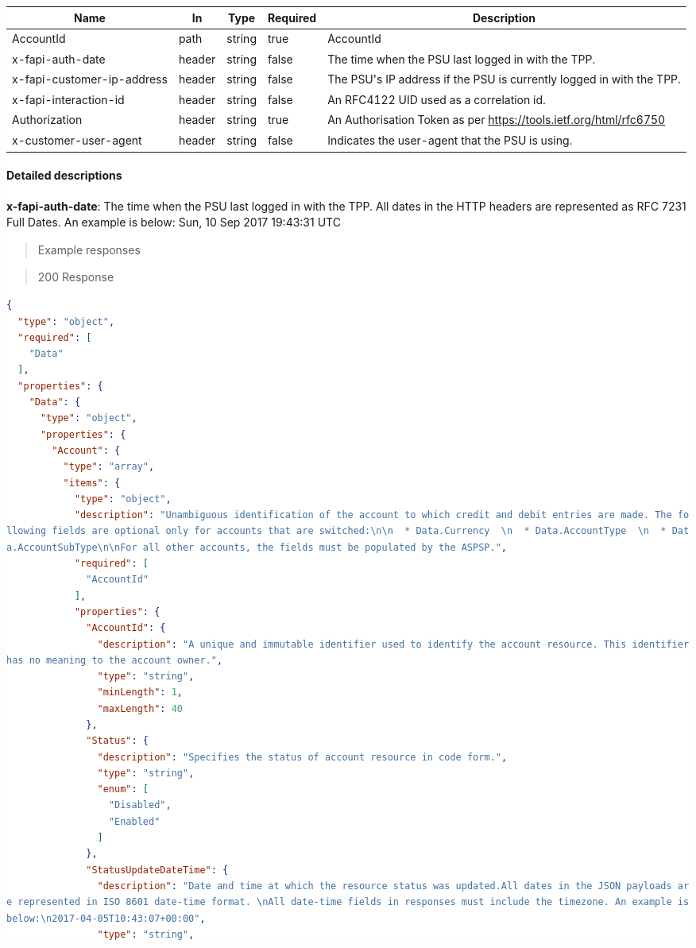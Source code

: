 |Name|In|Type|Required|Description|
|---|---|---|---|---|
|AccountId|path|string|true|AccountId|
|x-fapi-auth-date|header|string|false|The time when the PSU last logged in with the TPP. |
|x-fapi-customer-ip-address|header|string|false|The PSU's IP address if the PSU is currently logged in with the TPP.|
|x-fapi-interaction-id|header|string|false|An RFC4122 UID used as a correlation id.|
|Authorization|header|string|true|An Authorisation Token as per https://tools.ietf.org/html/rfc6750|
|x-customer-user-agent|header|string|false|Indicates the user-agent that the PSU is using.|

#### Detailed descriptions

**x-fapi-auth-date**: The time when the PSU last logged in with the TPP. 
All dates in the HTTP headers are represented as RFC 7231 Full Dates. An example is below: 
Sun, 10 Sep 2017 19:43:31 UTC

> Example responses

> 200 Response

```json
{
  "type": "object",
  "required": [
    "Data"
  ],
  "properties": {
    "Data": {
      "type": "object",
      "properties": {
        "Account": {
          "type": "array",
          "items": {
            "type": "object",
            "description": "Unambiguous identification of the account to which credit and debit entries are made. The following fields are optional only for accounts that are switched:\n\n  * Data.Currency  \n  * Data.AccountType  \n  * Data.AccountSubType\n\nFor all other accounts, the fields must be populated by the ASPSP.",
            "required": [
              "AccountId"
            ],
            "properties": {
              "AccountId": {
                "description": "A unique and immutable identifier used to identify the account resource. This identifier has no meaning to the account owner.",
                "type": "string",
                "minLength": 1,
                "maxLength": 40
              },
              "Status": {
                "description": "Specifies the status of account resource in code form.",
                "type": "string",
                "enum": [
                  "Disabled",
                  "Enabled"
                ]
              },
              "StatusUpdateDateTime": {
                "description": "Date and time at which the resource status was updated.All dates in the JSON payloads are represented in ISO 8601 date-time format. \nAll date-time fields in responses must include the timezone. An example is below:\n2017-04-05T10:43:07+00:00",
                "type": "string",
```